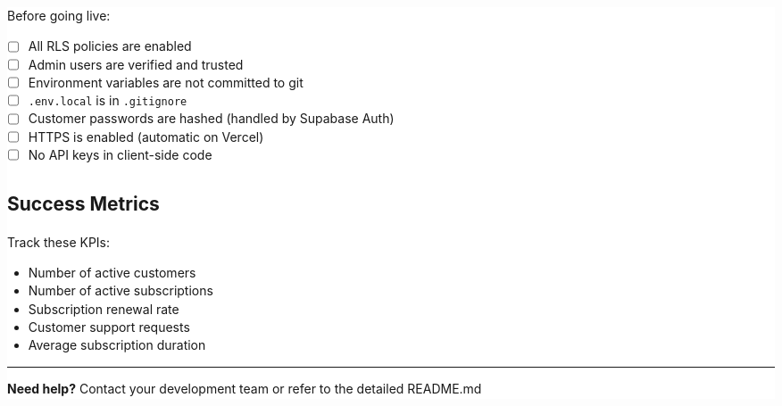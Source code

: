 Before going live:
- [ ] All RLS policies are enabled
- [ ] Admin users are verified and trusted
- [ ] Environment variables are not committed to git
- [ ] `.env.local` is in `.gitignore`
- [ ] Customer passwords are hashed (handled by Supabase Auth)
- [ ] HTTPS is enabled (automatic on Vercel)
- [ ] No API keys in client-side code

## Success Metrics

Track these KPIs:
- Number of active customers
- Number of active subscriptions
- Subscription renewal rate
- Customer support requests
- Average subscription duration

---

**Need help?** Contact your development team or refer to the detailed README.md

